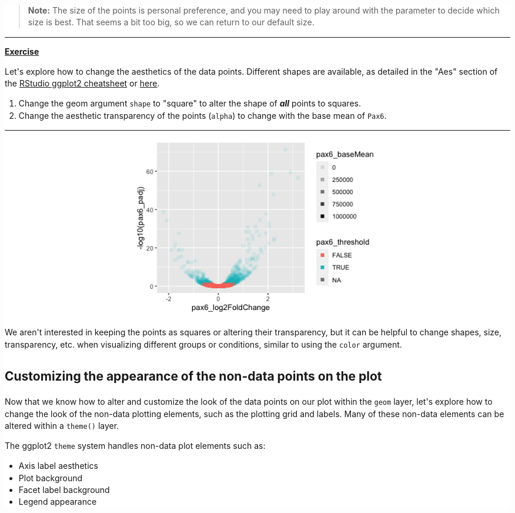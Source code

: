> **Note:** The size of the points is personal preference, and you may need to play around with the parameter to decide which size is best. That seems a bit too big, so we can return to our default size. 

***

[**Exercise**](../answer_keys/ggplot2_syntax_Q1.md)

Let's explore how to change the aesthetics of the data points. Different shapes are available, as detailed in the "Aes" section of the [RStudio ggplot2 cheatsheet](https://github.com/rstudio/cheatsheets/blob/master/data-visualization-2.1.pdf) or [here](https://ggplot2.tidyverse.org/articles/ggplot2-specs.html?q=shape#sec:shape-spec). 

1. Change the geom argument `shape` to "square" to alter the shape of ***all*** points to squares.
2. Change the aesthetic transparency of the points (`alpha`) to change with the base mean of `Pax6`.

***

<p align="center">
<img src="../img/ggscatter-1alt.png" height="300">
</p>

We aren't interested in keeping the points as squares or altering their transparency, but it can be helpful to change shapes, size, transparency, etc. when visualizing different groups or conditions, similar to using the `color` argument. 

## Customizing the appearance of the non-data points on the plot

Now that we know how to alter and customize the look of the data points on our plot within the `geom` layer, let's explore how to change the look of the non-data plotting elements, such as the plotting grid and labels. Many of these non-data elements can be altered within a `theme()` layer. 

The ggplot2 `theme` system handles non-data plot elements such as:

* Axis label aesthetics
* Plot background
* Facet label background
* Legend appearance
